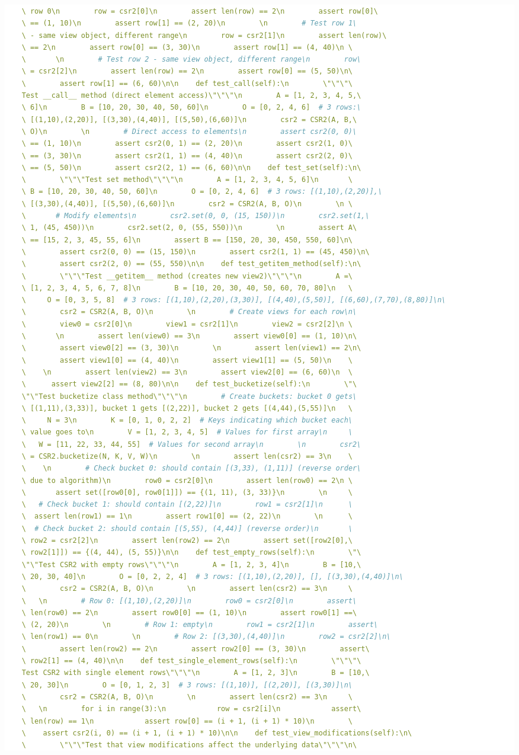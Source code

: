 ```yaml
    \ row 0\n        row = csr2[0]\n        assert len(row) == 2\n        assert row[0]\
    \ == (1, 10)\n        assert row[1] == (2, 20)\n        \n        # Test row 1\
    \ - same view object, different range\n        row = csr2[1]\n        assert len(row)\
    \ == 2\n        assert row[0] == (3, 30)\n        assert row[1] == (4, 40)\n \
    \       \n        # Test row 2 - same view object, different range\n        row\
    \ = csr2[2]\n        assert len(row) == 2\n        assert row[0] == (5, 50)\n\
    \        assert row[1] == (6, 60)\n\n    def test_call(self):\n        \"\"\"\
    Test __call__ method (direct element access)\"\"\"\n        A = [1, 2, 3, 4, 5,\
    \ 6]\n        B = [10, 20, 30, 40, 50, 60]\n        O = [0, 2, 4, 6]  # 3 rows:\
    \ [(1,10),(2,20)], [(3,30),(4,40)], [(5,50),(6,60)]\n        csr2 = CSR2(A, B,\
    \ O)\n        \n        # Direct access to elements\n        assert csr2(0, 0)\
    \ == (1, 10)\n        assert csr2(0, 1) == (2, 20)\n        assert csr2(1, 0)\
    \ == (3, 30)\n        assert csr2(1, 1) == (4, 40)\n        assert csr2(2, 0)\
    \ == (5, 50)\n        assert csr2(2, 1) == (6, 60)\n\n    def test_set(self):\n\
    \        \"\"\"Test set method\"\"\"\n        A = [1, 2, 3, 4, 5, 6]\n       \
    \ B = [10, 20, 30, 40, 50, 60]\n        O = [0, 2, 4, 6]  # 3 rows: [(1,10),(2,20)],\
    \ [(3,30),(4,40)], [(5,50),(6,60)]\n        csr2 = CSR2(A, B, O)\n        \n \
    \       # Modify elements\n        csr2.set(0, 0, (15, 150))\n        csr2.set(1,\
    \ 1, (45, 450))\n        csr2.set(2, 0, (55, 550))\n        \n        assert A\
    \ == [15, 2, 3, 45, 55, 6]\n        assert B == [150, 20, 30, 450, 550, 60]\n\
    \        assert csr2(0, 0) == (15, 150)\n        assert csr2(1, 1) == (45, 450)\n\
    \        assert csr2(2, 0) == (55, 550)\n\n    def test_getitem_method(self):\n\
    \        \"\"\"Test __getitem__ method (creates new view2)\"\"\"\n        A =\
    \ [1, 2, 3, 4, 5, 6, 7, 8]\n        B = [10, 20, 30, 40, 50, 60, 70, 80]\n   \
    \     O = [0, 3, 5, 8]  # 3 rows: [(1,10),(2,20),(3,30)], [(4,40),(5,50)], [(6,60),(7,70),(8,80)]\n\
    \        csr2 = CSR2(A, B, O)\n        \n        # Create views for each row\n\
    \        view0 = csr2[0]\n        view1 = csr2[1]\n        view2 = csr2[2]\n \
    \       \n        assert len(view0) == 3\n        assert view0[0] == (1, 10)\n\
    \        assert view0[2] == (3, 30)\n        \n        assert len(view1) == 2\n\
    \        assert view1[0] == (4, 40)\n        assert view1[1] == (5, 50)\n    \
    \    \n        assert len(view2) == 3\n        assert view2[0] == (6, 60)\n  \
    \      assert view2[2] == (8, 80)\n\n    def test_bucketize(self):\n        \"\
    \"\"Test bucketize class method\"\"\"\n        # Create buckets: bucket 0 gets\
    \ [(1,11),(3,33)], bucket 1 gets [(2,22)], bucket 2 gets [(4,44),(5,55)]\n   \
    \     N = 3\n        K = [0, 1, 0, 2, 2]  # Keys indicating which bucket each\
    \ value goes to\n        V = [1, 2, 3, 4, 5]  # Values for first array\n     \
    \   W = [11, 22, 33, 44, 55]  # Values for second array\n        \n        csr2\
    \ = CSR2.bucketize(N, K, V, W)\n        \n        assert len(csr2) == 3\n    \
    \    \n        # Check bucket 0: should contain [(3,33), (1,11)] (reverse order\
    \ due to algorithm)\n        row0 = csr2[0]\n        assert len(row0) == 2\n \
    \       assert set([row0[0], row0[1]]) == {(1, 11), (3, 33)}\n        \n     \
    \   # Check bucket 1: should contain [(2,22)]\n        row1 = csr2[1]\n      \
    \  assert len(row1) == 1\n        assert row1[0] == (2, 22)\n        \n      \
    \  # Check bucket 2: should contain [(5,55), (4,44)] (reverse order)\n       \
    \ row2 = csr2[2]\n        assert len(row2) == 2\n        assert set([row2[0],\
    \ row2[1]]) == {(4, 44), (5, 55)}\n\n    def test_empty_rows(self):\n        \"\
    \"\"Test CSR2 with empty rows\"\"\"\n        A = [1, 2, 3, 4]\n        B = [10,\
    \ 20, 30, 40]\n        O = [0, 2, 2, 4]  # 3 rows: [(1,10),(2,20)], [], [(3,30),(4,40)]\n\
    \        csr2 = CSR2(A, B, O)\n        \n        assert len(csr2) == 3\n     \
    \   \n        # Row 0: [(1,10),(2,20)]\n        row0 = csr2[0]\n        assert\
    \ len(row0) == 2\n        assert row0[0] == (1, 10)\n        assert row0[1] ==\
    \ (2, 20)\n        \n        # Row 1: empty\n        row1 = csr2[1]\n        assert\
    \ len(row1) == 0\n        \n        # Row 2: [(3,30),(4,40)]\n        row2 = csr2[2]\n\
    \        assert len(row2) == 2\n        assert row2[0] == (3, 30)\n        assert\
    \ row2[1] == (4, 40)\n\n    def test_single_element_rows(self):\n        \"\"\"\
    Test CSR2 with single element rows\"\"\"\n        A = [1, 2, 3]\n        B = [10,\
    \ 20, 30]\n        O = [0, 1, 2, 3]  # 3 rows: [(1,10)], [(2,20)], [(3,30)]\n\
    \        csr2 = CSR2(A, B, O)\n        \n        assert len(csr2) == 3\n     \
    \   \n        for i in range(3):\n            row = csr2[i]\n            assert\
    \ len(row) == 1\n            assert row[0] == (i + 1, (i + 1) * 10)\n        \
    \    assert csr2(i, 0) == (i + 1, (i + 1) * 10)\n\n    def test_view_modifications(self):\n\
    \        \"\"\"Test that view modifications affect the underlying data\"\"\"\n\
```